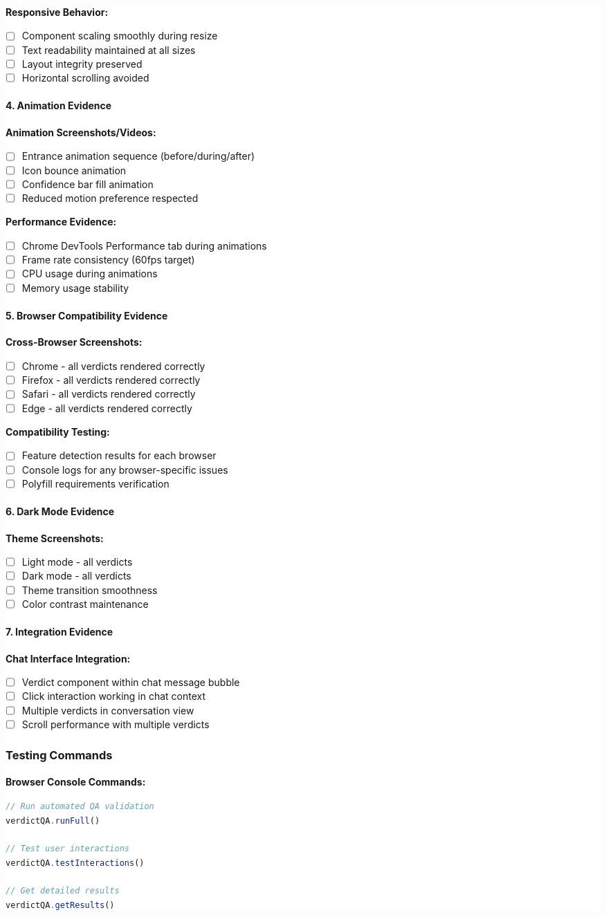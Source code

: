 **Responsive Behavior:**
- [ ] Component scaling smoothly during resize
- [ ] Text readability maintained at all sizes
- [ ] Layout integrity preserved
- [ ] Horizontal scrolling avoided

#### 4. Animation Evidence

**Animation Screenshots/Videos:**
- [ ] Entrance animation sequence (before/during/after)
- [ ] Icon bounce animation
- [ ] Confidence bar fill animation
- [ ] Reduced motion preference respected

**Performance Evidence:**
- [ ] Chrome DevTools Performance tab during animations
- [ ] Frame rate consistency (60fps target)
- [ ] CPU usage during animations
- [ ] Memory usage stability

#### 5. Browser Compatibility Evidence

**Cross-Browser Screenshots:**
- [ ] Chrome - all verdicts rendered correctly
- [ ] Firefox - all verdicts rendered correctly
- [ ] Safari - all verdicts rendered correctly
- [ ] Edge - all verdicts rendered correctly

**Compatibility Testing:**
- [ ] Feature detection results for each browser
- [ ] Console logs for any browser-specific issues
- [ ] Polyfill requirements verification

#### 6. Dark Mode Evidence

**Theme Screenshots:**
- [ ] Light mode - all verdicts
- [ ] Dark mode - all verdicts
- [ ] Theme transition smoothness
- [ ] Color contrast maintenance

#### 7. Integration Evidence

**Chat Interface Integration:**
- [ ] Verdict component within chat message bubble
- [ ] Click interaction working in chat context
- [ ] Multiple verdicts in conversation view
- [ ] Scroll performance with multiple verdicts

### Testing Commands

**Browser Console Commands:**
```javascript
// Run automated QA validation
verdictQA.runFull()

// Test user interactions
verdictQA.testInteractions()

// Get detailed results
verdictQA.getResults()
```
